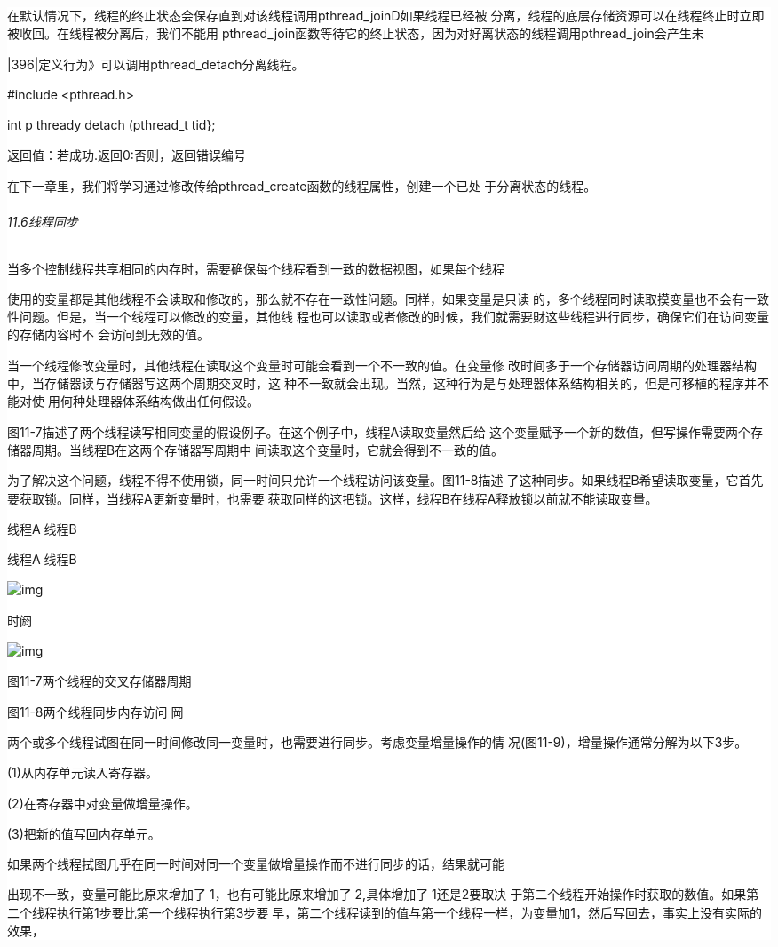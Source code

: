 在默认情况下，线程的终止状态会保存直到对该线程调用pthread_joinD如果线程已经被 分离，线程的底层存储资源可以在线程终止时立即被收回。在线程被分离后，我们不能用 pthread_join函数等待它的终止状态，因为对好离状态的线程调用pthread_join会产生未

|396|定义行为》可以调用pthread_detach分离线程。

\#include <pthread.h>

int p thready detach (pthread_t tid};

返回值：若成功.返回0:否则，返回错误编号

在下一章里，我们将学习通过修改传给pthread_create函数的线程属性，创建一个已处 于分离状态的线程。

###### 11.6线程同步

当多个控制线程共享相同的内存时，需要确保每个线程看到一致的数据视图，如果每个线程

使用的变量都是其他线程不会读取和修改的，那么就不存在一致性问题。同样，如果变量是只读 的，多个线程同时读取摸变量也不会有一致性问题。但是，当一个线程可以修改的变量，其他线 程也可以读取或者修改的时候，我们就需要財这些线程进行同步，确保它们在访问变量的存储内容时不 会访问到无效的值。

当一个线程修改变量时，其他线程在读取这个变量时可能会看到一个不一致的值。在变量修 改时间多于一个存储器访问周期的处理器结构中，当存储器读与存储器写这两个周期交叉时，这 种不一致就会出现。当然，这种行为是与处理器体系结构相关的，但是可移植的程序并不能对使 用何种处理器体系结构做出任何假设。

图11-7描述了两个线程读写相同变量的假设例子。在这个例子中，线程A读取变量然后给 这个变量赋予一个新的数值，但写操作需要两个存储器周期。当线程B在这两个存储器写周期中 间读取这个变量时，它就会得到不一致的值。

为了解决这个问题，线程不得不使用锁，同一时间只允许一个线程访问该变量。图11-8描述 了这种同步。如果线程B希望读取变量，它首先要获取锁。同样，当线程A更新变量时，也需要 获取同样的这把锁。这样，线程B在线程A释放锁以前就不能读取变量。

线程A    线程B

线程A    线程B

![img](UNIXaf83d8a7160b-44.png)



时阏



![img](UNIXaf83d8a7160b-45.png)



图11-7两个线程的交叉存储器周期



图11-8两个线程同步内存访问    岡



两个或多个线程试图在同一时间修改同一变量时，也需要进行同步。考虑变量增量操作的情 况(图11-9)，增量操作通常分解为以下3步。

(1)从内存单元读入寄存器。

(2)在寄存器中对变量做增量操作。

(3)把新的值写回内存单元。

如果两个线程拭图几乎在同一时间对同一个变量做增量操作而不进行同步的话，结果就可能

出现不一致，变量可能比原来增加了 1，也有可能比原来增加了 2,具体增加了 1还是2要取决 于第二个线程开始操作时获取的数值。如果第二个线程执行第1步要比第一个线程执行第3步要 早，第二个线程读到的值与第一个线程一样，为变量加1，然后写回去，事实上没有实际的效果，
